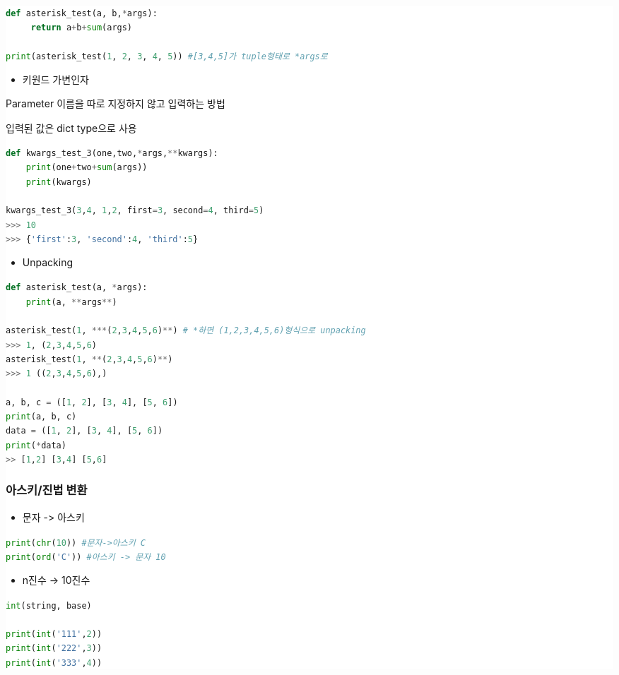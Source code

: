 ```python
def asterisk_test(a, b,*args):
	 return a+b+sum(args)

print(asterisk_test(1, 2, 3, 4, 5)) #[3,4,5]가 tuple형태로 *args로
```

- 키원드 가변인자

Parameter 이름을 따로 지정하지 않고 입력하는 방법 

입력된 값은 dict type으로 사용

```python
def kwargs_test_3(one,two,*args,**kwargs):
	print(one+two+sum(args))
	print(kwargs)

kwargs_test_3(3,4, 1,2, first=3, second=4, third=5)
>>> 10
>>> {'first':3, 'second':4, 'third':5}
```

- Unpacking

```python
def asterisk_test(a, *args):
	print(a, **args**)

asterisk_test(1, ***(2,3,4,5,6)**) # *하면 (1,2,3,4,5,6)형식으로 unpacking
>>> 1, (2,3,4,5,6)
asterisk_test(1, **(2,3,4,5,6)**)
>>> 1 ((2,3,4,5,6),)

a, b, c = ([1, 2], [3, 4], [5, 6])
print(a, b, c)
data = ([1, 2], [3, 4], [5, 6])
print(*data)
>> [1,2] [3,4] [5,6]
```

### 아스키/진법 변환
- 문자 -> 아스키
```python
print(chr(10)) #문자->아스키 C
print(ord('C')) #아스키 -> 문자 10
```
- n진수 → 10진수

```python
int(string, base)

print(int('111',2))
print(int('222',3))
print(int('333',4))
```
